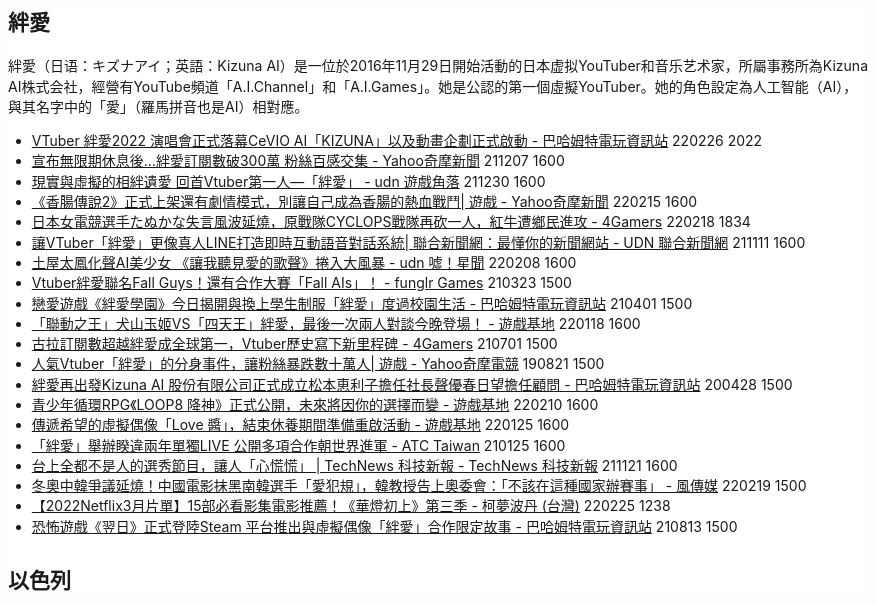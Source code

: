## 絆愛

絆愛（日语：キズナアイ；英語：Kizuna AI）是一位於2016年11月29日開始活動的日本虚拟YouTuber和音乐艺术家，所屬事務所為Kizuna AI株式会社，經營有YouTube頻道「A.I.Channel」和「A.I.Games」。她是公認的第一個虛擬YouTuber。她的角色設定為人工智能（AI），與其名字中的「愛」（羅馬拼音也是AI）相對應。
- [VTuber 絆愛2022 演唱會正式落幕CeVIO AI「KIZUNA」以及動畫企劃正式啟動 - 巴哈姆特電玩資訊站](https://gnn.gamer.com.tw/detail.php?sn=228471 "VTuber 絆愛2022 演唱會正式落幕CeVIO AI「KIZUNA」以及動畫企劃正式啟動 - 巴哈姆特電玩資訊站") 220226 2022
- [宣布無限期休息後…絆愛訂閱數破300萬 粉絲百感交集 - Yahoo奇摩新聞](https://tw.news.yahoo.com/%E5%AE%A3%E5%B8%83%E7%84%A1%E9%99%90%E6%9C%9F%E4%BC%91%E6%81%AF%E5%BE%8C-%E7%B5%86%E6%84%9B%E8%A8%82%E9%96%B1%E6%95%B8%E7%A0%B4300%E8%90%AC-%E7%B2%89%E7%B5%B2%E7%99%BE%E6%84%9F%E4%BA%A4%E9%9B%86-073426624.html "宣布無限期休息後…絆愛訂閱數破300萬 粉絲百感交集 - Yahoo奇摩新聞") 211207 1600
- [現實與虛擬的相絆遺愛 回首Vtuber第一人—「絆愛」 - udn 遊戲角落](https://game.udn.com/game/story/122090/5969916 "現實與虛擬的相絆遺愛 回首Vtuber第一人—「絆愛」 - udn 遊戲角落") 211230 1600
- [《香腸傳說2》正式上架還有劇情模式，別讓自己成為香腸的熱血戰鬥| 遊戲 - Yahoo奇摩新聞](https://tw.yahoo.com/games/sl-2486-043216248.html "《香腸傳說2》正式上架還有劇情模式，別讓自己成為香腸的熱血戰鬥| 遊戲 - Yahoo奇摩新聞") 220215 1600
- [日本女電競選手たぬかな失言風波延燒，原戰隊CYCLOPS戰隊再砍一人，紅牛遭鄉民進攻 - 4Gamers](https://www.4gamers.com.tw/news/detail/52029/cyclops-athlete-gaming-announces-cancellation-of-contract-with-kbaton "日本女電競選手たぬかな失言風波延燒，原戰隊CYCLOPS戰隊再砍一人，紅牛遭鄉民進攻 - 4Gamers") 220218 1834
- [讓VTuber「絆愛」更像真人LINE打造即時互動語音對話系統| 聯合新聞網：最懂你的新聞網站 - UDN 聯合新聞網](https://udn.com/news/story/7087/5881487 "讓VTuber「絆愛」更像真人LINE打造即時互動語音對話系統| 聯合新聞網：最懂你的新聞網站 - UDN 聯合新聞網") 211111 1600
- [土屋太鳳化聲AI美少女 《讓我聽見愛的歌聲》捲入大風暴 - udn 噓！星聞](https://stars.udn.com/star/story/10090/6083731 "土屋太鳳化聲AI美少女 《讓我聽見愛的歌聲》捲入大風暴 - udn 噓！星聞") 220208 1600
- [Vtuber絆愛聯名Fall Guys！還有合作大賽「Fall AIs」！ - funglr Games](https://funglr.games/zh/news/kizuna-ai-fall-guys-collaboration/ "Vtuber絆愛聯名Fall Guys！還有合作大賽「Fall AIs」！ - funglr Games") 210323 1500
- [戀愛遊戲《絆愛學園》今日揭開與換上學生制服「絆愛」度過校園生活 - 巴哈姆特電玩資訊站](https://gnn.gamer.com.tw/detail.php?sn=213027 "戀愛遊戲《絆愛學園》今日揭開與換上學生制服「絆愛」度過校園生活 - 巴哈姆特電玩資訊站") 210401 1500
- [「聯動之王」犬山玉姬VS「四天王」絆愛，最後一次兩人對談今晚登場！ - 遊戲基地](https://news.gamebase.com.tw/news/detail/99394998 "「聯動之王」犬山玉姬VS「四天王」絆愛，最後一次兩人對談今晚登場！ - 遊戲基地") 220118 1600
- [古拉訂閱數超越絆愛成全球第一，Vtuber歷史寫下新里程碑 - 4Gamers](https://www.4gamers.com.tw/news/detail/48751/the-number-of-gura-subscriptions-surpasses-kizuna-ai "古拉訂閱數超越絆愛成全球第一，Vtuber歷史寫下新里程碑 - 4Gamers") 210701 1500
- [人氣Vtuber「絆愛」的分身事件，讓粉絲暴跌數十萬人| 遊戲 - Yahoo奇摩電競](https://tw.yahoo.com/games/201908215-084141349.html "人氣Vtuber「絆愛」的分身事件，讓粉絲暴跌數十萬人| 遊戲 - Yahoo奇摩電競") 190821 1500
- [絆愛再出發Kizuna AI 股份有限公司正式成立松本恵利子擔任社長聲優春日望擔任顧問 - 巴哈姆特電玩資訊站](https://gnn.gamer.com.tw/detail.php?sn=196103 "絆愛再出發Kizuna AI 股份有限公司正式成立松本恵利子擔任社長聲優春日望擔任顧問 - 巴哈姆特電玩資訊站") 200428 1500
- [青少年循環RPG《LOOP8 降神》正式公開，未來將因你的選擇而變 - 遊戲基地](https://news.gamebase.com.tw/news/detail/99395645 "青少年循環RPG《LOOP8 降神》正式公開，未來將因你的選擇而變 - 遊戲基地") 220210 1600
- [傳遞希望的虛擬偶像「Love 醬」，結束休養期間準備重啟活動 - 遊戲基地](https://news.gamebase.com.tw/news/detail/99395298 "傳遞希望的虛擬偶像「Love 醬」，結束休養期間準備重啟活動 - 遊戲基地") 220125 1600
- [「絆愛」舉辦睽違兩年單獨LIVE 公開多項合作朝世界進軍 - ATC Taiwan](https://atctwn.com/2021/01/25/56508/ "「絆愛」舉辦睽違兩年單獨LIVE 公開多項合作朝世界進軍 - ATC Taiwan") 210125 1600
- [台上全都不是人的選秀節目，讓人「心慌慌」 | TechNews 科技新報 - TechNews 科技新報](https://technews.tw/2021/11/21/alter-ego/ "台上全都不是人的選秀節目，讓人「心慌慌」 | TechNews 科技新報 - TechNews 科技新報") 211121 1600
- [冬奧中韓爭議延燒！中國電影抹黑南韓選手「愛犯規」，韓教授告上奧委會：「不該在這種國家辦賽事」 - 風傳媒](https://www.storm.mg/article/4202187 "冬奧中韓爭議延燒！中國電影抹黑南韓選手「愛犯規」，韓教授告上奧委會：「不該在這種國家辦賽事」 - 風傳媒") 220219 1500
- [【2022Netflix3月片單】15部必看影集電影推薦！《華燈初上》第三季 - 柯夢波丹 (台灣)](https://www.cosmopolitan.com/tw/entertainment/movies/g39182421/netflix-march-2022/ "【2022Netflix3月片單】15部必看影集電影推薦！《華燈初上》第三季 - 柯夢波丹 (台灣)") 220225 1238
- [恐怖遊戲《翌日》正式登陸Steam 平台推出與虛擬偶像「絆愛」合作限定故事 - 巴哈姆特電玩資訊站](https://gnn.gamer.com.tw/detail.php?sn=219491 "恐怖遊戲《翌日》正式登陸Steam 平台推出與虛擬偶像「絆愛」合作限定故事 - 巴哈姆特電玩資訊站") 210813 1500

## 以色列
